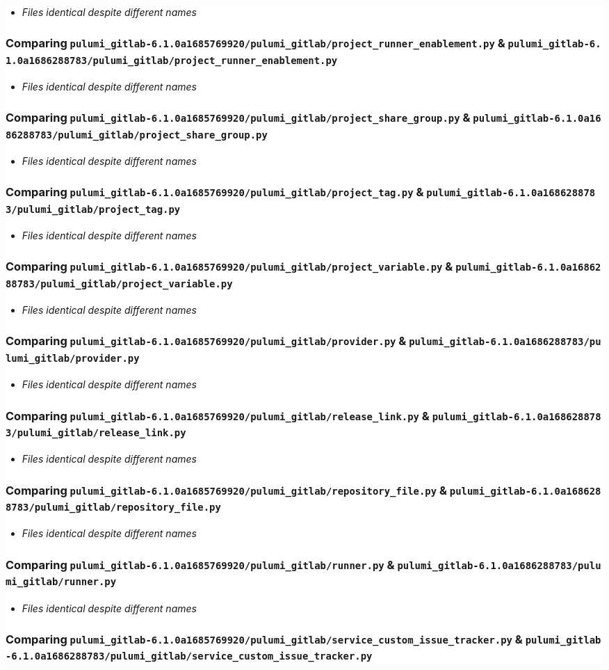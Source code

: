  * *Files identical despite different names*

### Comparing `pulumi_gitlab-6.1.0a1685769920/pulumi_gitlab/project_runner_enablement.py` & `pulumi_gitlab-6.1.0a1686288783/pulumi_gitlab/project_runner_enablement.py`

 * *Files identical despite different names*

### Comparing `pulumi_gitlab-6.1.0a1685769920/pulumi_gitlab/project_share_group.py` & `pulumi_gitlab-6.1.0a1686288783/pulumi_gitlab/project_share_group.py`

 * *Files identical despite different names*

### Comparing `pulumi_gitlab-6.1.0a1685769920/pulumi_gitlab/project_tag.py` & `pulumi_gitlab-6.1.0a1686288783/pulumi_gitlab/project_tag.py`

 * *Files identical despite different names*

### Comparing `pulumi_gitlab-6.1.0a1685769920/pulumi_gitlab/project_variable.py` & `pulumi_gitlab-6.1.0a1686288783/pulumi_gitlab/project_variable.py`

 * *Files identical despite different names*

### Comparing `pulumi_gitlab-6.1.0a1685769920/pulumi_gitlab/provider.py` & `pulumi_gitlab-6.1.0a1686288783/pulumi_gitlab/provider.py`

 * *Files identical despite different names*

### Comparing `pulumi_gitlab-6.1.0a1685769920/pulumi_gitlab/release_link.py` & `pulumi_gitlab-6.1.0a1686288783/pulumi_gitlab/release_link.py`

 * *Files identical despite different names*

### Comparing `pulumi_gitlab-6.1.0a1685769920/pulumi_gitlab/repository_file.py` & `pulumi_gitlab-6.1.0a1686288783/pulumi_gitlab/repository_file.py`

 * *Files identical despite different names*

### Comparing `pulumi_gitlab-6.1.0a1685769920/pulumi_gitlab/runner.py` & `pulumi_gitlab-6.1.0a1686288783/pulumi_gitlab/runner.py`

 * *Files identical despite different names*

### Comparing `pulumi_gitlab-6.1.0a1685769920/pulumi_gitlab/service_custom_issue_tracker.py` & `pulumi_gitlab-6.1.0a1686288783/pulumi_gitlab/service_custom_issue_tracker.py`
